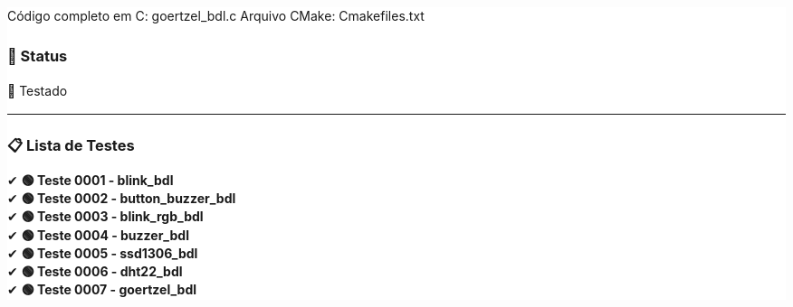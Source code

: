 Código completo em C: goertzel_bdl.c
Arquivo CMake: Cmakefiles.txt 

### 🔧 Status

🚧 Testado
___
### 📋 Lista de Testes  
✔ **🟢 Teste 0001 - blink_bdl**  
✔ **🟢 Teste 0002 - button_buzzer_bdl**  
✔ **🟢 Teste 0003 - blink_rgb_bdl**  
✔ **🟢 Teste 0004 - buzzer_bdl**  
✔ **🟢 Teste 0005 - ssd1306_bdl**  
✔ **🟢 Teste 0006 - dht22_bdl**  
✔ **🟢 Teste 0007 - goertzel_bdl**  
